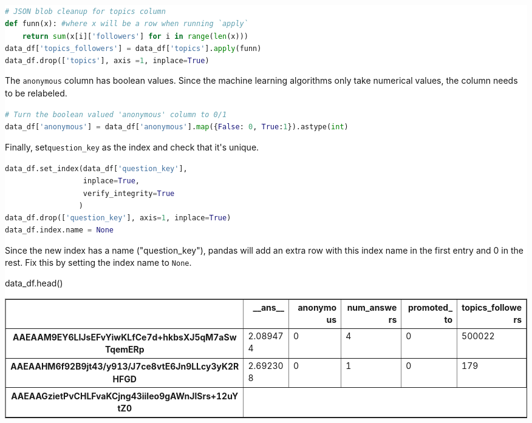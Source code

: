 ```python
# JSON blob cleanup for topics column
def funn(x): #where x will be a row when running `apply`
    return sum(x[i]['followers'] for i in range(len(x)))
data_df['topics_followers'] = data_df['topics'].apply(funn)
data_df.drop(['topics'], axis =1, inplace=True)
```

The `anonymous` column has boolean values. Since the machine learning algorithms only take numerical values, the column needs to be relabeled. 

```python
# Turn the boolean valued 'anonymous' column to 0/1
data_df['anonymous'] = data_df['anonymous'].map({False: 0, True:1}).astype(int)
```






Finally, set`question_key` as the index and check that it's unique.

```python
data_df.set_index(data_df['question_key'], 
                  inplace=True,
                  verify_integrity=True
                 )
data_df.drop(['question_key'], axis=1, inplace=True)
data_df.index.name = None 
```
 
 Since the new index has a name ("question_key"), pandas will add an extra row with this index name in the first entry and 0 in the rest. Fix this by setting the index name to `None`.

 <div class= "j">
<div class="j_pre">
    <p> data_df.head()</p>
</div>
<div class="j_table">
<table border="1" class="dataframe">
  <thead>
    <tr style="text-align: right;">
      <th></th>
      <th>__ans__</th>
      <th>anonymous</th>
      <th>num_answers</th>
      <th>promoted_to</th>
      <th>topics_followers</th>
    </tr>
  </thead>
  <tbody>
    <tr>
      <th>AAEAAM9EY6LIJsEFvYiwKLfCe7d+hkbsXJ5qM7aSwTqemERp</th>
      <td>2.089474</td>
      <td>0</td>
      <td>4</td>
      <td>0</td>
      <td>500022</td>
    </tr>
    <tr>
      <th>AAEAAHM6f92B9jt43/y913/J7ce8vtE6Jn9LLcy3yK2RHFGD</th>
      <td>2.692308</td>
      <td>0</td>
      <td>1</td>
      <td>0</td>
      <td>179</td>
    </tr>
    <tr>
      <th>AAEAAGzietPvCHLFvaKCjng43iiIeo9gAWnJlSrs+12uYtZ0</th>